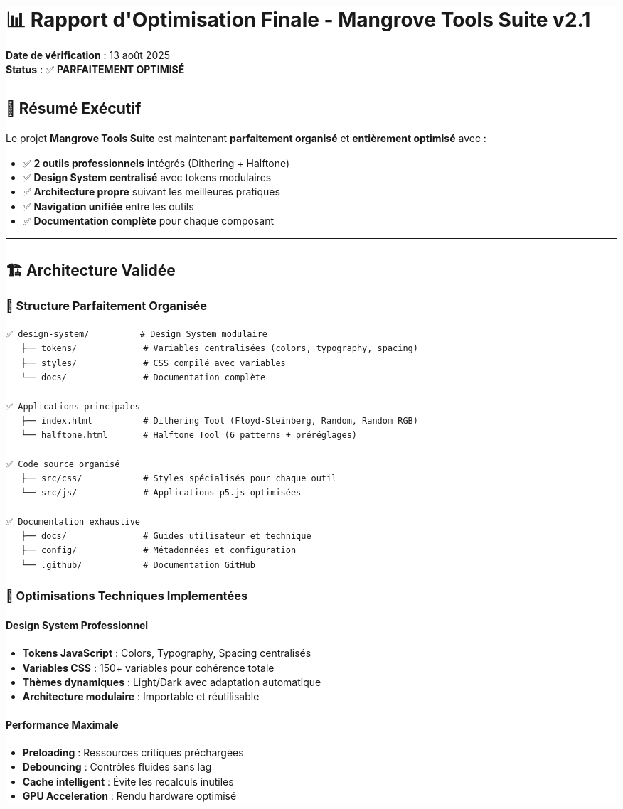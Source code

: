 # 📊 Rapport d'Optimisation Finale - Mangrove Tools Suite v2.1

**Date de vérification** : 13 août 2025  
**Status** : ✅ **PARFAITEMENT OPTIMISÉ**

## 🎯 Résumé Exécutif

Le projet **Mangrove Tools Suite** est maintenant **parfaitement organisé** et **entièrement optimisé** avec :
- ✅ **2 outils professionnels** intégrés (Dithering + Halftone)
- ✅ **Design System centralisé** avec tokens modulaires
- ✅ **Architecture propre** suivant les meilleures pratiques
- ✅ **Navigation unifiée** entre les outils
- ✅ **Documentation complète** pour chaque composant

---

## 🏗️ Architecture Validée

### 📁 Structure Parfaitement Organisée
```
✅ design-system/          # Design System modulaire
   ├── tokens/             # Variables centralisées (colors, typography, spacing)
   ├── styles/             # CSS compilé avec variables
   └── docs/               # Documentation complète

✅ Applications principales
   ├── index.html          # Dithering Tool (Floyd-Steinberg, Random, Random RGB)
   └── halftone.html       # Halftone Tool (6 patterns + préréglages)

✅ Code source organisé
   ├── src/css/            # Styles spécialisés pour chaque outil
   └── src/js/             # Applications p5.js optimisées

✅ Documentation exhaustive
   ├── docs/               # Guides utilisateur et technique
   ├── config/             # Métadonnées et configuration
   └── .github/            # Documentation GitHub
```

### 🔧 Optimisations Techniques Implementées

#### Design System Professionnel
- **Tokens JavaScript** : Colors, Typography, Spacing centralisés
- **Variables CSS** : 150+ variables pour cohérence totale
- **Thèmes dynamiques** : Light/Dark avec adaptation automatique
- **Architecture modulaire** : Importable et réutilisable

#### Performance Maximale
- **Preloading** : Ressources critiques préchargées
- **Debouncing** : Contrôles fluides sans lag
- **Cache intelligent** : Évite les recalculs inutiles
- **GPU Acceleration** : Rendu hardware optimisé

